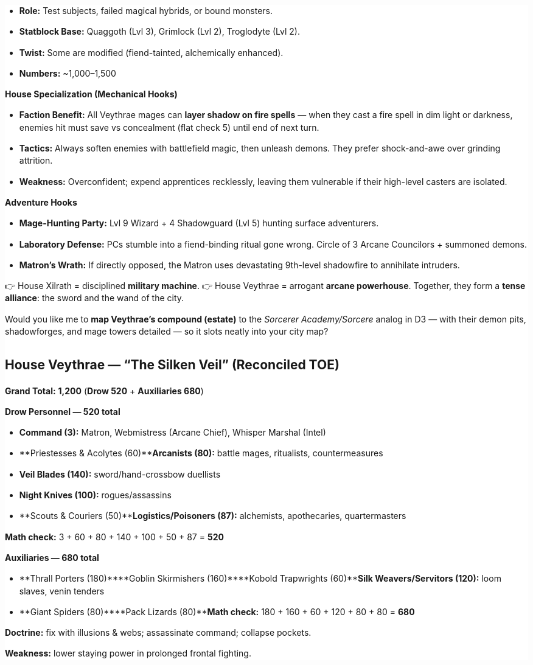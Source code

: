 * **Role:** Test subjects, failed magical hybrids, or bound monsters.

* **Statblock Base:** Quaggoth (Lvl 3), Grimlock (Lvl 2), Troglodyte (Lvl 2).

* **Twist:** Some are modified (fiend-tainted, alchemically enhanced).

* **Numbers:** ~1,000–1,500

**House Specialization (Mechanical Hooks)**

* **Faction Benefit:** All Veythrae mages can **layer shadow on fire spells** — when they cast a fire spell in dim light or darkness, enemies hit must save vs concealment (flat check 5) until end of next turn.

* **Tactics:** Always soften enemies with battlefield magic, then unleash demons. They prefer shock-and-awe over grinding attrition.

* **Weakness:** Overconfident; expend apprentices recklessly, leaving them vulnerable if their high-level casters are isolated.

**Adventure Hooks**

* **Mage-Hunting Party:** Lvl 9 Wizard + 4 Shadowguard (Lvl 5) hunting surface adventurers.

* **Laboratory Defense:** PCs stumble into a fiend-binding ritual gone wrong. Circle of 3 Arcane Councilors + summoned demons.

* **Matron’s Wrath:** If directly opposed, the Matron uses devastating 9th-level shadowfire to annihilate intruders.

👉 House Xilrath = disciplined **military machine**.
👉 House Veythrae = arrogant **arcane powerhouse**.
Together, they form a **tense alliance**: the sword and the wand of the city.

Would you like me to **map Veythrae’s compound (estate)** to the *Sorcerer Academy/Sorcere* analog in D3 — with their demon pits, shadowforges, and mage towers detailed — so it slots neatly into your city map?

## **House Veythrae — “The Silken Veil” (Reconciled TOE)**

**Grand Total:** **1,200** (**Drow 520** + **Auxiliaries 680**)

**Drow Personnel — 520 total**

* **Command (3):** Matron, Webmistress (Arcane Chief), Whisper Marshal (Intel)

* **Priestesses & Acolytes (60)****Arcanists (80):** battle mages, ritualists, countermeasures

* **Veil Blades (140):** sword/hand-crossbow duellists

* **Night Knives (100):** rogues/assassins

* **Scouts & Couriers (50)****Logistics/Poisoners (87):** alchemists, apothecaries, quartermasters

**Math check:** 3 + 60 + 80 + 140 + 100 + 50 + 87 = **520**

**Auxiliaries — 680 total**

* **Thrall Porters (180)****Goblin Skirmishers (160)****Kobold Trapwrights (60)****Silk Weavers/Servitors (120):** loom slaves, venin tenders

* **Giant Spiders (80)****Pack Lizards (80)****Math check:** 180 + 160 + 60 + 120 + 80 + 80 = **680**

**Doctrine:** fix with illusions & webs; assassinate command; collapse pockets.

**Weakness:** lower staying power in prolonged frontal fighting.
